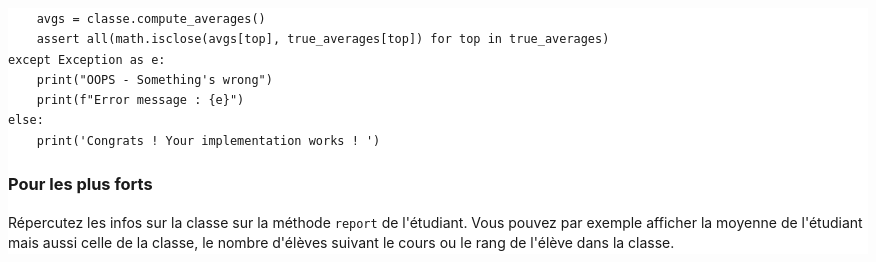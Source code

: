 ```{code-cell} ipython3
    avgs = classe.compute_averages()
    assert all(math.isclose(avgs[top], true_averages[top]) for top in true_averages)
except Exception as e:
    print("OOPS - Something's wrong")
    print(f"Error message : {e}")
else:
    print('Congrats ! Your implementation works ! ')
```

### Pour les plus forts
Répercutez les infos sur la classe sur la méthode `report` de l'étudiant. Vous pouvez par exemple afficher la moyenne de l'étudiant mais aussi celle de la classe, le nombre d'élèves suivant le cours ou le rang de l'élève dans la classe.
